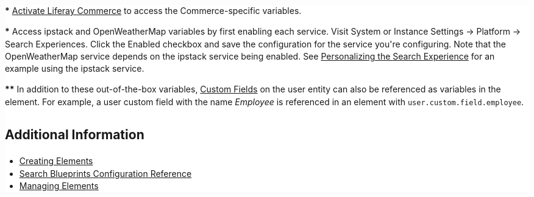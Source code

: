 **\*** [Activate Liferay Commerce](https://learn.liferay.com/commerce/latest/en/installation-and-upgrades/activating-liferay-commerce-enterprise.html) to access the Commerce-specific variables.

**\*** Access ipstack and OpenWeatherMap variables by first enabling each service. Visit System or Instance Settings &rarr; Platform &rarr; Search Experiences. Click the Enabled checkbox and save the configuration for the service you're configuring. Note that the OpenWeatherMap service depends on the ipstack service being enabled. See [Personalizing the Search Experience](../personalizing-the-search-experience.md) for an example using the ipstack service.

**\*\*** In addition to these out-of-the-box variables, [Custom Fields](../../../../../system-administration/configuring-liferay/adding-custom-fields.md) on the user entity can also be referenced as variables in the element. For example, a user custom field with the name _Employee_ is referenced in an element with `user.custom.field.employee`.

## Additional Information

- [Creating Elements](./creating-elements.md)
- [Search Blueprints Configuration Reference](../search-blueprints-configuration-reference.md)
- [Managing Elements](./managing-elements.md)
